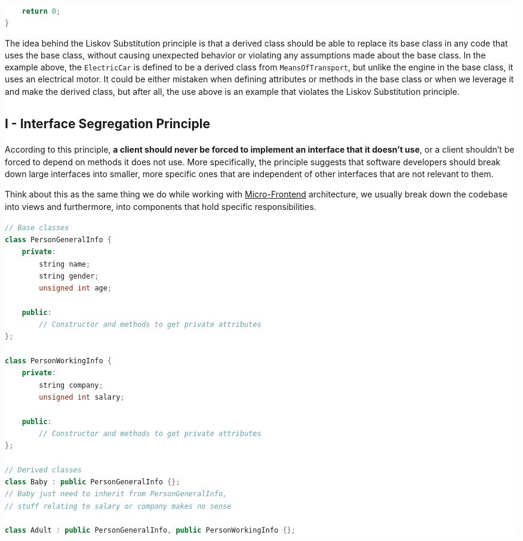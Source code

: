 ```cpp
	return 0;
}
```

The idea behind the Liskov Substitution principle is that a derived class should be able to replace its base class in any code that uses the base class, without causing unexpected behavior or violating any assumptions made about the base class. In the example above, the `ElectricCar` is defined to be a derived class from `MeansOfTransport`, but unlike the engine in the base class, it uses an electrical motor. It could be either mistaken when defining attributes or methods in the base class or when we leverage it and make the derived class, but after all, the use above is an example that violates the Liskov Substitution principle.

<iframe src="https://replit.com/@NguyenD-Nam/Liskov-Substitution?lite=true" width="100%" height="680"></iframe>

## I - Interface Segregation Principle

According to this principle, **a client should never be forced to implement an interface that it doesn’t use**, or a client shouldn’t be forced to depend on methods it does not use. More specifically, the principle suggests that software developers should break down large interfaces into smaller, more specific ones that are independent of other interfaces that are not relevant to them.

Think about this as the same thing we do while working with [Micro-Frontend](https://dwarvesf.hashnode.dev/micro-frontend-what-why) architecture, we usually break down the codebase into views and furthermore, into components that hold specific responsibilities.

```cpp
// Base classes
class PersonGeneralInfo {
	private:
		string name;
		string gender;
		unsigned int age;
		
	public:
		// Constructor and methods to get private attributes
};

class PersonWorkingInfo {
	private:
		string company;
		unsigned int salary;
		
	public:
		// Constructor and methods to get private attributes
};

// Derived classes
class Baby : public PersonGeneralInfo {};
// Baby just need to inherit from PersonGeneralInfo,
// stuff relating to salary or company makes no sense

class Adult : public PersonGeneralInfo, public PersonWorkingInfo {};
```
